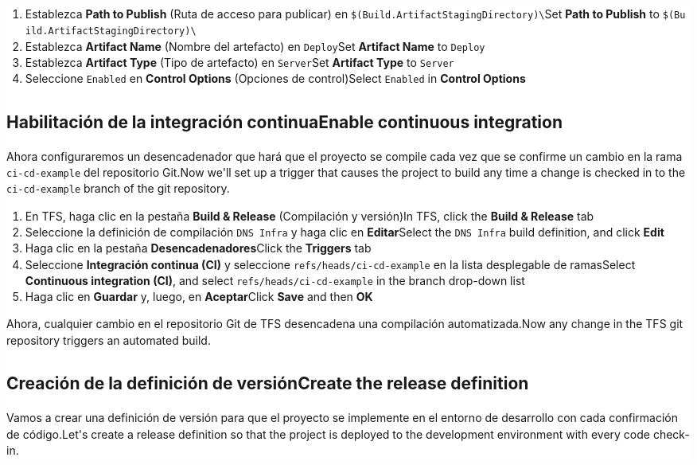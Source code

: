 1. <span data-ttu-id="406ce-247">Establezca **Path to Publish** (Ruta de acceso para publicar) en `$(Build.ArtifactStagingDirectory)\`</span><span class="sxs-lookup"><span data-stu-id="406ce-247">Set **Path to Publish** to `$(Build.ArtifactStagingDirectory)\`</span></span>
1. <span data-ttu-id="406ce-248">Establezca **Artifact Name** (Nombre del artefacto) en `Deploy`</span><span class="sxs-lookup"><span data-stu-id="406ce-248">Set **Artifact Name** to `Deploy`</span></span>
1. <span data-ttu-id="406ce-249">Establezca **Artifact Type** (Tipo de artefacto) en `Server`</span><span class="sxs-lookup"><span data-stu-id="406ce-249">Set **Artifact Type** to `Server`</span></span>
1. <span data-ttu-id="406ce-250">Seleccione `Enabled` en **Control Options** (Opciones de control)</span><span class="sxs-lookup"><span data-stu-id="406ce-250">Select `Enabled` in **Control Options**</span></span>

## <a name="enable-continuous-integration"></a><span data-ttu-id="406ce-251">Habilitación de la integración continua</span><span class="sxs-lookup"><span data-stu-id="406ce-251">Enable continuous integration</span></span>

<span data-ttu-id="406ce-252">Ahora configuraremos un desencadenador que hará que el proyecto se compile cada vez que se confirme un cambio en la rama `ci-cd-example` del repositorio Git.</span><span class="sxs-lookup"><span data-stu-id="406ce-252">Now we'll set up a trigger that causes the project to build any time a change is checked in to the `ci-cd-example` branch of the git repository.</span></span>

1. <span data-ttu-id="406ce-253">En TFS, haga clic en la pestaña **Build & Release** (Compilación y versión)</span><span class="sxs-lookup"><span data-stu-id="406ce-253">In TFS, click the **Build & Release** tab</span></span>
1. <span data-ttu-id="406ce-254">Seleccione la definición de compilación `DNS Infra` y haga clic en **Editar**</span><span class="sxs-lookup"><span data-stu-id="406ce-254">Select the `DNS Infra` build definition, and click **Edit**</span></span>
1. <span data-ttu-id="406ce-255">Haga clic en la pestaña **Desencadenadores**</span><span class="sxs-lookup"><span data-stu-id="406ce-255">Click the **Triggers** tab</span></span>
1. <span data-ttu-id="406ce-256">Seleccione **Integración continua (CI)** y seleccione `refs/heads/ci-cd-example` en la lista desplegable de ramas</span><span class="sxs-lookup"><span data-stu-id="406ce-256">Select **Continuous integration (CI)**, and select `refs/heads/ci-cd-example` in the branch drop-down list</span></span>
1. <span data-ttu-id="406ce-257">Haga clic en **Guardar** y, luego, en **Aceptar**</span><span class="sxs-lookup"><span data-stu-id="406ce-257">Click **Save** and then **OK**</span></span>

<span data-ttu-id="406ce-258">Ahora, cualquier cambio en el repositorio Git de TFS desencadena una compilación automatizada.</span><span class="sxs-lookup"><span data-stu-id="406ce-258">Now any change in the TFS git repository triggers an automated build.</span></span>

## <a name="create-the-release-definition"></a><span data-ttu-id="406ce-259">Creación de la definición de versión</span><span class="sxs-lookup"><span data-stu-id="406ce-259">Create the release definition</span></span>

<span data-ttu-id="406ce-260">Vamos a crear una definición de versión para que el proyecto se implemente en el entorno de desarrollo con cada confirmación de código.</span><span class="sxs-lookup"><span data-stu-id="406ce-260">Let's create a release definition so that the project is deployed to the development environment with every code check-in.</span></span>

